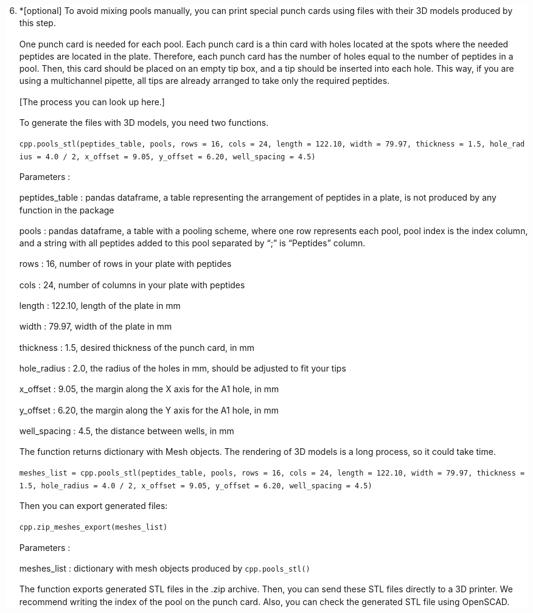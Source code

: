 6. *[optional] To avoid mixing pools manually, you can print special punch cards using files with their 3D models produced by this step. 
    
    One punch card is needed for each pool. Each punch card is a thin card with holes located at the spots where the needed peptides are located in the plate. Therefore, each punch card has the number of holes equal to the number of peptides in a pool. Then, this card should be placed on an empty tip box, and a tip should be inserted into each hole. This way, if you are using a multichannel pipette, all tips are already arranged to take only the required peptides.
    
    [The process you can look up here.]
    
    To generate the files with 3D models, you need two functions.
    
    `cpp.pools_stl(peptides_table, pools, rows = 16, cols = 24, length = 122.10, width = 79.97, thickness = 1.5, hole_radius = 4.0 / 2, x_offset = 9.05, y_offset = 6.20, well_spacing = 4.5)`
    
    Parameters : 
    
    peptides_table : pandas dataframe, a table representing the arrangement of peptides in a plate, is not produced by any function in the package
    
    pools : pandas dataframe, a table with a pooling scheme, where one row represents each pool, pool index is the index column, and a string with all peptides added to this pool separated by “;” is “Peptides” column.
    
    rows : 16,  number of rows in your plate with peptides
    
    cols : 24, number of columns in your plate with peptides
    
    length : 122.10, length of the plate in mm
    
    width : 79.97, width of the plate in mm
    
    thickness : 1.5, desired thickness of the punch card, in mm
    
    hole_radius : 2.0, the radius of the holes in mm, should be adjusted to fit your tips
    
    x_offset : 9.05, the margin along the X axis for the A1 hole, in mm
    
    y_offset : 6.20, the margin along the Y axis for the A1 hole, in mm
    
    well_spacing : 4.5, the distance between wells, in mm
    
    The function returns dictionary with Mesh objects. The rendering of 3D models is a long process, so it could take time.
    
    `meshes_list = cpp.pools_stl(peptides_table, pools, rows = 16, cols = 24, length = 122.10, width = 79.97, thickness = 1.5, hole_radius = 4.0 / 2, x_offset = 9.05, y_offset = 6.20, well_spacing = 4.5)`
    
    Then you can export generated files:
    
    `cpp.zip_meshes_export(meshes_list)`
    
    Parameters :
    
    meshes_list : dictionary with mesh objects produced by `cpp.pools_stl()`
    
    The function exports generated STL files in the .zip archive. Then, you can send these STL files directly to a 3D printer. We recommend writing the index of the pool on the punch card. Also, you can check the generated STL file using OpenSCAD.
    